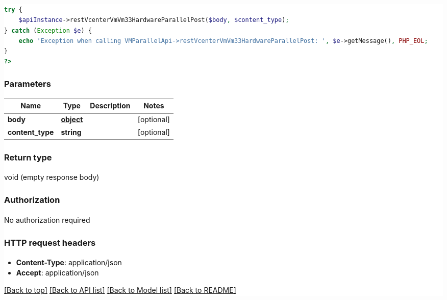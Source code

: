 ```php
try {
    $apiInstance->restVcenterVmVm33HardwareParallelPost($body, $content_type);
} catch (Exception $e) {
    echo 'Exception when calling VMParallelApi->restVcenterVmVm33HardwareParallelPost: ', $e->getMessage(), PHP_EOL;
}
?>
```

### Parameters

Name | Type | Description  | Notes
------------- | ------------- | ------------- | -------------
 **body** | [**object**](../Model/object.md)|  | [optional]
 **content_type** | **string**|  | [optional]

### Return type

void (empty response body)

### Authorization

No authorization required

### HTTP request headers

 - **Content-Type**: application/json
 - **Accept**: application/json

[[Back to top]](#) [[Back to API list]](../../README.md#documentation-for-api-endpoints) [[Back to Model list]](../../README.md#documentation-for-models) [[Back to README]](../../README.md)

